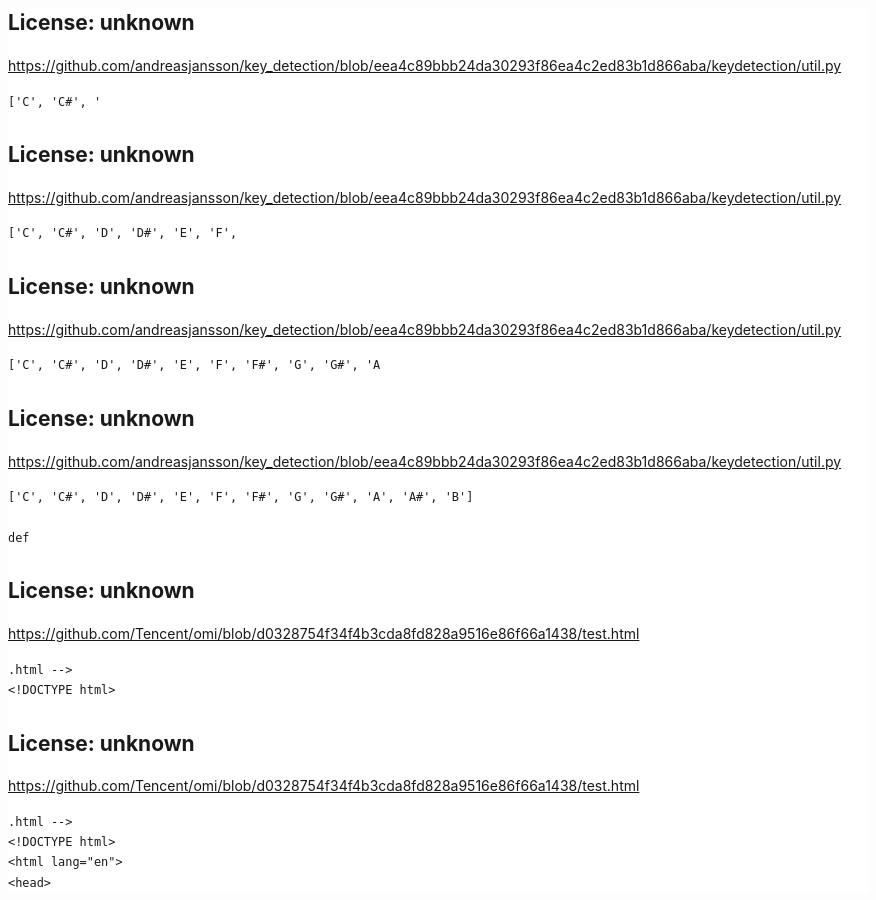 ## License: unknown
https://github.com/andreasjansson/key_detection/blob/eea4c89bbb24da30293f86ea4c2ed83b1d866aba/keydetection/util.py

```
['C', 'C#', '
```


## License: unknown
https://github.com/andreasjansson/key_detection/blob/eea4c89bbb24da30293f86ea4c2ed83b1d866aba/keydetection/util.py

```
['C', 'C#', 'D', 'D#', 'E', 'F', 
```


## License: unknown
https://github.com/andreasjansson/key_detection/blob/eea4c89bbb24da30293f86ea4c2ed83b1d866aba/keydetection/util.py

```
['C', 'C#', 'D', 'D#', 'E', 'F', 'F#', 'G', 'G#', 'A
```


## License: unknown
https://github.com/andreasjansson/key_detection/blob/eea4c89bbb24da30293f86ea4c2ed83b1d866aba/keydetection/util.py

```
['C', 'C#', 'D', 'D#', 'E', 'F', 'F#', 'G', 'G#', 'A', 'A#', 'B']

def
```


## License: unknown
https://github.com/Tencent/omi/blob/d0328754f34f4b3cda8fd828a9516e86f66a1438/test.html

```
.html -->
<!DOCTYPE html>
```


## License: unknown
https://github.com/Tencent/omi/blob/d0328754f34f4b3cda8fd828a9516e86f66a1438/test.html

```
.html -->
<!DOCTYPE html>
<html lang="en">
<head>
```
